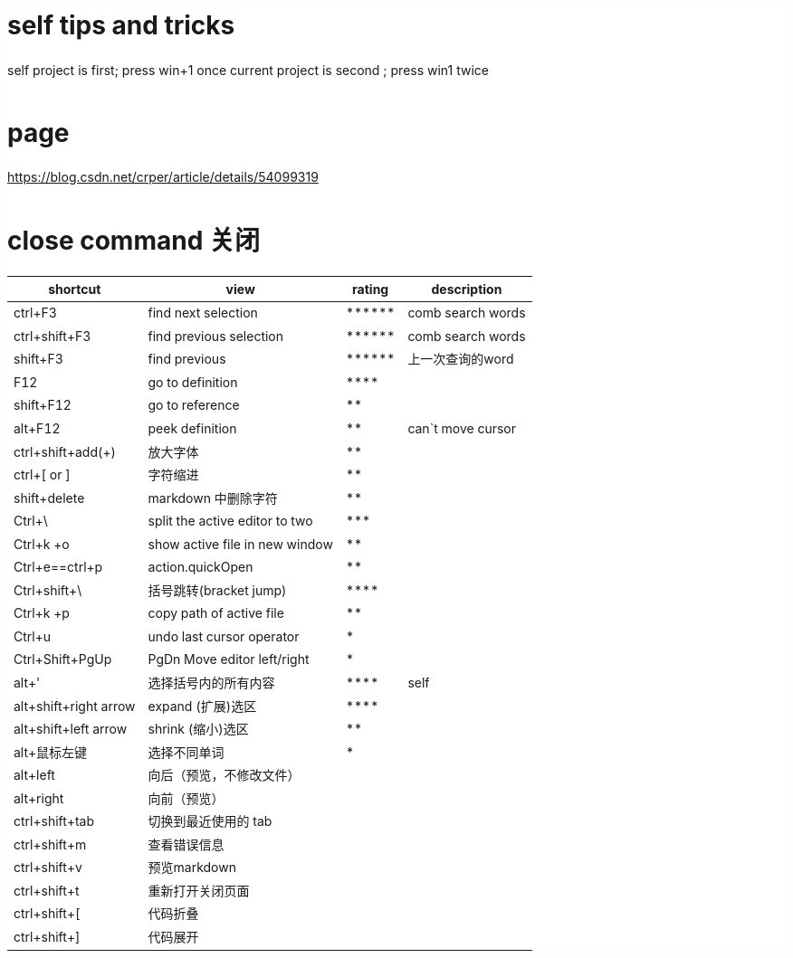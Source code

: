 # self tips and tricks

self project is first;  press win+1  once
current project is second ; press win1 twice


# page
https://blog.csdn.net/crper/article/details/54099319

# close command 关闭

| shortcut              | view                           | rating | description       |
| --------------------- | ------------------------------ | ------ | ----------------- |
| ctrl+F3               | find next selection            | ****** | comb search words |
| ctrl+shift+F3         | find previous selection        | ****** | comb search words |
| shift+F3              | find previous                  | ****** | 上一次查询的word  |
| F12                   | go to definition               | ****   |
| shift+F12             | go to reference                | **     |
| alt+F12               | peek definition                | **     | can`t move cursor |
| ctrl+shift+add(+)     | 放大字体                       | **     |
| ctrl+[ or  ]          | 字符缩进                       | **     |
| shift+delete          | markdown 中删除字符            | **     |
| Ctrl+\                | split the active editor to two | ***    |
| Ctrl+k +o             | show active file in new window | **     |
| Ctrl+e==ctrl+p        | action.quickOpen               | **     |
| Ctrl+shift+\          | 括号跳转(bracket jump)         | ****   |
| Ctrl+k +p             | copy path of active file       | **     |
| Ctrl+u                | undo last cursor operator      | *      |
| Ctrl+Shift+PgUp       | PgDn Move editor left/right    | *      |
| alt+'                 | 选择括号内的所有内容           | ****   | self              |
| alt+shift+right arrow | expand (扩展)选区              | ****   |
| alt+shift+left arrow  | shrink (缩小)选区              | **     |
| alt+鼠标左键          | 选择不同单词                   | *      |
| alt+left              | 向后（预览，不修改文件）       |        |
| alt+right             | 向前（预览）                   |        |
| ctrl+shift+tab        | 切换到最近使用的 tab           |        |
| ctrl+shift+m          | 查看错误信息                   |        |
| ctrl+shift+v          | 预览markdown                   |        |
| ctrl+shift+t          | 重新打开关闭页面               |        |
| ctrl+shift+[          | 代码折叠                       |        |
| ctrl+shift+]          | 代码展开                       |        |